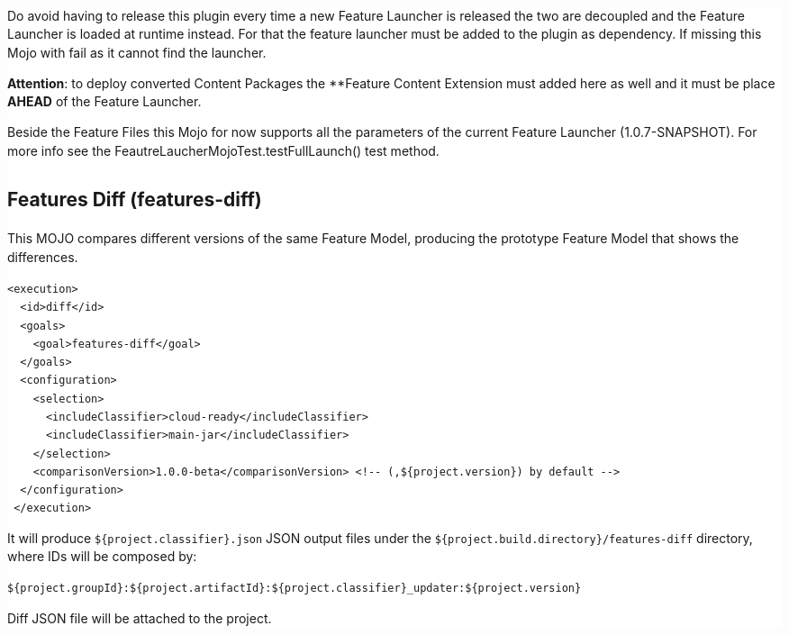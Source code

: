 Do avoid having to release this plugin every time a new Feature Launcher
is released the two are decoupled and the Feature Launcher is loaded at
runtime instead. For that the feature launcher must be added to the plugin
as dependency. If missing this Mojo with fail as it cannot find the launcher.

**Attention**: to deploy converted Content Packages the **Feature Content
Extension must added here as well and it must be place **AHEAD** of the
Feature Launcher.

Beside the Feature Files this Mojo for now supports all the parameters
of the current Feature Launcher (1.0.7-SNAPSHOT). For more info see the
FeautreLaucherMojoTest.testFullLaunch() test method.

## Features Diff (features-diff)

This MOJO compares different versions of the same Feature Model, producing the prototype
Feature Model that shows the differences.

```
<execution>
  <id>diff</id>
  <goals>
    <goal>features-diff</goal>
  </goals>
  <configuration>
    <selection>
      <includeClassifier>cloud-ready</includeClassifier>
      <includeClassifier>main-jar</includeClassifier>
    </selection>
    <comparisonVersion>1.0.0-beta</comparisonVersion> <!-- (,${project.version}) by default -->
  </configuration>
 </execution>
```

It will produce `${project.classifier}.json` JSON output files under the `${project.build.directory}/features-diff` directory,
where IDs will be composed by:

```
${project.groupId}:${project.artifactId}:${project.classifier}_updater:${project.version}
```

Diff JSON file will be attached to the project.
